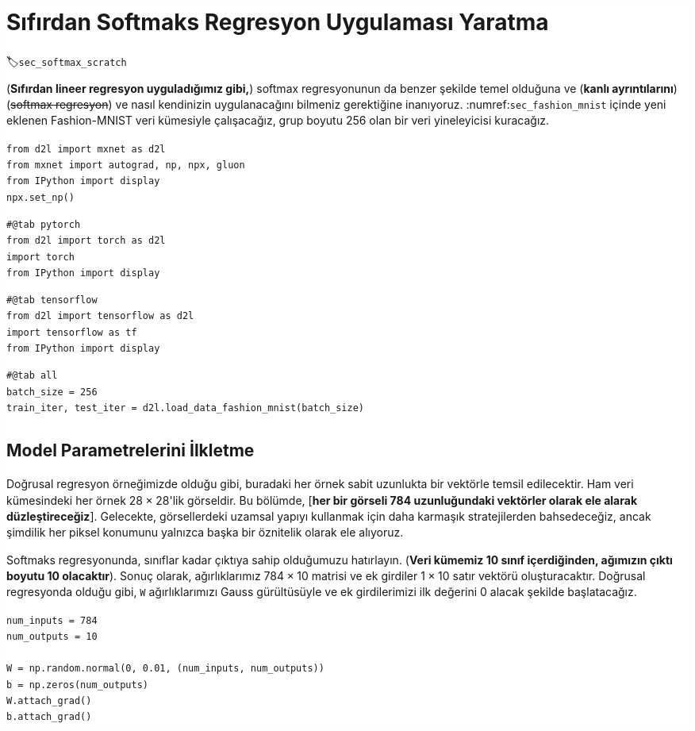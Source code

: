 # Sıfırdan Softmaks Regresyon Uygulaması Yaratma
:label:`sec_softmax_scratch`

(**Sıfırdan lineer regresyon uyguladığımız gibi,**) softmax regresyonunun da benzer şekilde temel olduğuna ve (**kanlı ayrıntılarını**) (~~softmax regresyon~~) ve nasıl kendinizin uygulanacağını bilmeniz gerektiğine inanıyoruz.
:numref:`sec_fashion_mnist` içinde yeni eklenen Fashion-MNIST veri kümesiyle çalışacağız, grup boyutu 256 olan bir veri yineleyicisi kuracağız.

```{.python .input}
from d2l import mxnet as d2l
from mxnet import autograd, np, npx, gluon
from IPython import display
npx.set_np()
```

```{.python .input}
#@tab pytorch
from d2l import torch as d2l
import torch
from IPython import display
```

```{.python .input}
#@tab tensorflow
from d2l import tensorflow as d2l
import tensorflow as tf
from IPython import display
```

```{.python .input}
#@tab all
batch_size = 256
train_iter, test_iter = d2l.load_data_fashion_mnist(batch_size)
```

## Model Parametrelerini İlkletme

Doğrusal regresyon örneğimizde olduğu gibi, buradaki her örnek sabit uzunlukta bir vektörle temsil edilecektir. Ham veri kümesindeki her örnek $28 \times 28$'lik görseldir. Bu bölümde, [**her bir görseli 784 uzunluğundaki vektörler olarak ele alarak düzleştireceğiz**]. Gelecekte, görsellerdeki uzamsal yapıyı kullanmak için daha karmaşık stratejilerden bahsedeceğiz, ancak şimdilik her piksel konumunu yalnızca başka bir öznitelik olarak ele alıyoruz.

Softmaks regresyonunda, sınıflar kadar çıktıya sahip olduğumuzu hatırlayın. (**Veri kümemiz 10 sınıf içerdiğinden, ağımızın çıktı boyutu 10 olacaktır**). Sonuç olarak, ağırlıklarımız $784 \times 10$ matrisi ve ek girdiler $1 \times 10$ satır vektörü oluşturacaktır. Doğrusal regresyonda olduğu gibi, `W` ağırlıklarımızı Gauss gürültüsüyle ve ek girdilerimizi ilk değerini 0 alacak şekilde başlatacağız.

```{.python .input}
num_inputs = 784
num_outputs = 10

W = np.random.normal(0, 0.01, (num_inputs, num_outputs))
b = np.zeros(num_outputs)
W.attach_grad()
b.attach_grad()
```
